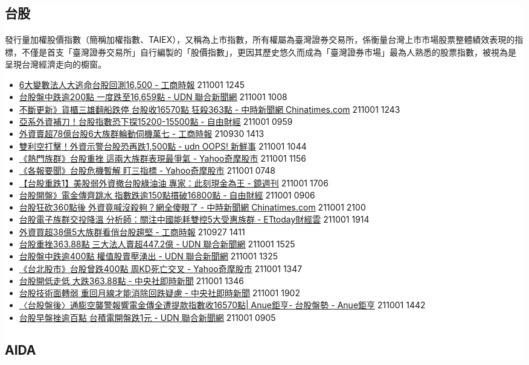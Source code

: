 ## 台股

發行量加權股價指數（簡稱加權指數、TAIEX），又稱為上市指數，所有權屬為臺灣證券交易所，係衡量台灣上市市場股票整體績效表現的指標，不僅是首支「臺灣證券交易所」自行編製的「股價指數」，更因其歷史悠久而成為「臺灣證券市場」最為人熟悉的股票指數，被視為是呈現台灣經濟走向的櫥窗。
- [6大變數法人大逃命台股回測16,500 - 工商時報](https://ctee.com.tw/news/stocks/525402.html "6大變數法人大逃命台股回測16,500 - 工商時報") 211001 1245
- [台股盤中跌逾200點 一度跌至16,659點 - UDN 聯合新聞網](https://udn.com/news/story/7251/5784948 "台股盤中跌逾200點 一度跌至16,659點 - UDN 聯合新聞網") 211001 1008
- [不斷更新》貨櫃三雄翻船跌停 台股收16570點 狂殺363點 - 中時新聞網 Chinatimes.com](https://www.chinatimes.com/realtimenews/20211001002390-260410 "不斷更新》貨櫃三雄翻船跌停 台股收16570點 狂殺363點 - 中時新聞網 Chinatimes.com") 211001 1243
- [亞系外資補刀！台股指數恐下探15200-15500點 - 自由財經](https://ec.ltn.com.tw/article/breakingnews/3689640 "亞系外資補刀！台股指數恐下探15200-15500點 - 自由財經") 211001 0959
- [外資賣超78億台股6大族群輪動伺機萬七 - 工商時報](https://ctee.com.tw/news/stocks/524739.html "外資賣超78億台股6大族群輪動伺機萬七 - 工商時報") 210930 1413
- [雙利空打擊！外資示警台股恐再跌1,500點 - udn OOPS! 新鮮事](https://udn.com/news/story/7251/5785045 "雙利空打擊！外資示警台股恐再跌1,500點 - udn OOPS! 新鮮事") 211001 1044
- [《熱門族群》台股重挫 這兩大族群表現最爭氣 - Yahoo奇摩股市](https://tw.stock.yahoo.com/news/%E7%86%B1%E9%96%80%E6%97%8F%E7%BE%A4-%E5%8F%B0%E8%82%A1%E9%87%8D%E6%8C%AB-%E9%80%99%E5%85%A9%E5%A4%A7%E6%97%8F%E7%BE%A4%E8%A1%A8%E7%8F%BE%E6%9C%80%E7%88%AD%E6%B0%A3-035609368.html "《熱門族群》台股重挫 這兩大族群表現最爭氣 - Yahoo奇摩股市") 211001 1156
- [《各報要聞》台股危機暫解 盯三指標 - Yahoo奇摩股市](https://tw.stock.yahoo.com/news/%E5%90%84%E5%A0%B1%E8%A6%81%E8%81%9E-%E5%8F%B0%E8%82%A1%E5%8D%B1%E6%A9%9F%E6%9A%AB%E8%A7%A3-%E7%9B%AF%E4%B8%89%E6%8C%87%E6%A8%99-234808766.html "《各報要聞》台股危機暫解 盯三指標 - Yahoo奇摩股市") 211001 0748
- [【台股重跌1】美股弱外資撤台股綠油油 專家：此刻現金為王 - 鏡週刊](https://www.mirrormedia.mg/story/20211001money001/ "【台股重跌1】美股弱外資撤台股綠油油 專家：此刻現金為王 - 鏡週刊") 211001 1706
- [台股開盤》電金傳齊跳水 指數跌逾150點摜破16800點 - 自由財經](https://ec.ltn.com.tw/article/breakingnews/3689584 "台股開盤》電金傳齊跳水 指數跌逾150點摜破16800點 - 自由財經") 211001 0906
- [台股狂砍360點後 外資竟喊沒殺夠？網全傻眼了 - 中時新聞網 Chinatimes.com](https://www.chinatimes.com/realtimenews/20211001004440-260410 "台股狂砍360點後 外資竟喊沒殺夠？網全傻眼了 - 中時新聞網 Chinatimes.com") 211001 2100
- [台股電子族群交投降溫 分析師：關注中國能耗雙控5大受惠族群 - ETtoday財經雲](https://finance.ettoday.net/news/2091933 "台股電子族群交投降溫 分析師：關注中國能耗雙控5大受惠族群 - ETtoday財經雲") 211001 1914
- [外資買超38億5大族群看俏台股趨堅 - 工商時報](https://ctee.com.tw/news/stocks/522785.html "外資買超38億5大族群看俏台股趨堅 - 工商時報") 210927 1411
- [台股重挫363.88點 三大法人賣超447.2億 - UDN 聯合新聞網](https://udn.com/news/story/7251/5786011 "台股重挫363.88點 三大法人賣超447.2億 - UDN 聯合新聞網") 211001 1525
- [台股盤中跌逾400點 權值股賣壓湧出 - UDN 聯合新聞網](https://udn.com/news/story/7251/5785646 "台股盤中跌逾400點 權值股賣壓湧出 - UDN 聯合新聞網") 211001 1325
- [《台北股市》台股曾跌400點 周KD死亡交叉 - Yahoo奇摩股市](https://tw.stock.yahoo.com/news/%E5%8F%B0%E5%8C%97%E8%82%A1%E5%B8%82-%E5%8F%B0%E8%82%A1%E6%9B%BE%E8%B7%8C400%E9%BB%9E-%E5%91%A8kd%E6%AD%BB%E4%BA%A1%E4%BA%A4%E5%8F%89-054713507.html "《台北股市》台股曾跌400點 周KD死亡交叉 - Yahoo奇摩股市") 211001 1347
- [台股開低走低 大跌363.88點 - 中央社即時新聞](https://www.cna.com.tw/news/afe/202110010143.aspx "台股開低走低 大跌363.88點 - 中央社即時新聞") 211001 1346
- [台股技術面轉弱 重回月線才能消除回跌疑慮 - 中央社即時新聞](https://www.cna.com.tw/news/afe/202110010299.aspx "台股技術面轉弱 重回月線才能消除回跌疑慮 - 中央社即時新聞") 211001 1902
- [〈台股盤後〉通膨空襲警報響電金傳全遭提款指數收16570點| Anue鉅亨- 台股盤勢 - Anue鉅亨](https://news.cnyes.com/news/id/4732989 "〈台股盤後〉通膨空襲警報響電金傳全遭提款指數收16570點| Anue鉅亨- 台股盤勢 - Anue鉅亨") 211001 1442
- [台股早盤挫逾百點 台積電開盤跌1元 - UDN 聯合新聞網](https://udn.com/news/story/7251/5784814 "台股早盤挫逾百點 台積電開盤跌1元 - UDN 聯合新聞網") 211001 0905

## AIDA
